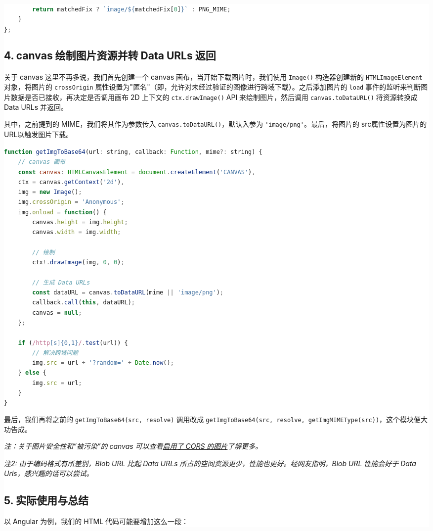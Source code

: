 ```javascript
        return matchedFix ? `image/${matchedFix[0]}` : PNG_MIME;
    }
};
```

## 4. canvas 绘制图片资源并转 Data URLs 返回

关于 canvas 这里不再多说，我们首先创建一个 canvas 画布，当开始下载图片时，我们使用 `Image()` 构造器创建新的 `HTMLImageElement` 对象，将图片的 `crossOrigin` 属性设置为"匿名"（即，允许对未经过验证的图像进行跨域下载）。之后添加图片的 `load` 事件的监听来判断图片数据是否已接收，再决定是否调用画布 2D 上下文的 `ctx.drawImage()` API 来绘制图片，然后调用 `canvas.toDataURL()` 将资源转换成 Data URLs 并返回。

其中，之前提到的 MIME，我们将其作为参数传入 `canvas.toDataURL()`，默认入参为 `'image/png'`。最后，将图片的 src属性设置为图片的URL以触发图片下载。

```javascript
function getImgToBase64(url: string, callback: Function, mime?: string) {
    // canvas 画布
    const canvas: HTMLCanvasElement = document.createElement('CANVAS'),
    ctx = canvas.getContext('2d'),
    img = new Image();
    img.crossOrigin = 'Anonymous';
    img.onload = function() {
        canvas.height = img.height;
        canvas.width = img.width;

        // 绘制
        ctx!.drawImage(img, 0, 0);

        // 生成 Data URLs
        const dataURL = canvas.toDataURL(mime || 'image/png');
        callback.call(this, dataURL);
        canvas = null;
    };
    
    if (/http[s]{0,1}/.test(url)) {
        // 解决跨域问题
        img.src = url + '?random=' + Date.now();
    } else {
        img.src = url;
    }
}
```

最后，我们再将之前的 `getImgToBase64(src, resolve)` 调用改成 `getImgToBase64(src, resolve, getImgMIMEType(src))`，这个模块便大功告成。

*注：关于图片安全性和“被污染”的 canvas 可以查看[启用了 CORS 的图片](https://developer.mozilla.org/zh-CN/docs/Web/HTML/CORS_enabled_image)了解更多。*

*注2: 由于编码格式有所差别，Blob URL 比起 Data URLs 所占的空间资源更少，性能也更好。经网友指明，Blob URL 性能会好于 Data Urls，感兴趣的话可以尝试。*

## 5. 实际使用与总结

以 Angular 为例，我们的 HTML 代码可能要增加这么一段：

